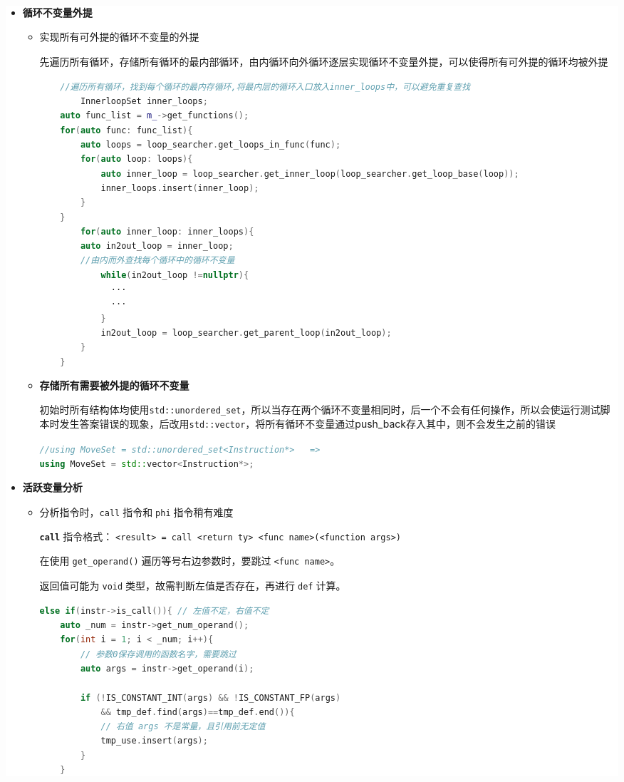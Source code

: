 - **循环不变量外提**

  - 实现所有可外提的循环不变量的外提

    先遍历所有循环，存储所有循环的最内部循环，由内循环向外循环逐层实现循环不变量外提，可以使得所有可外提的循环均被外提

    ```C++
        //遍历所有循环，找到每个循环的最内存循环,将最内层的循环入口放入inner_loops中，可以避免重复查找
    		InnerloopSet inner_loops;
        auto func_list = m_->get_functions();
        for(auto func: func_list){
            auto loops = loop_searcher.get_loops_in_func(func);
            for(auto loop: loops){
                auto inner_loop = loop_searcher.get_inner_loop(loop_searcher.get_loop_base(loop));
                inner_loops.insert(inner_loop);
            }
        }
    		for(auto inner_loop: inner_loops){
            auto in2out_loop = inner_loop;
            //由内而外查找每个循环中的循环不变量
                while(in2out_loop !=nullptr){
                  ···
                  ···
                }
                in2out_loop = loop_searcher.get_parent_loop(in2out_loop);
            }
        }
    ```
    
  - **存储所有需要被外提的循环不变量**
  
    初始时所有结构体均使用`std::unordered_set`，所以当存在两个循环不变量相同时，后一个不会有任何操作，所以会使运行测试脚本时发生答案错误的现象，后改用`std::vector`，将所有循环不变量通过push_back存入其中，则不会发生之前的错误
    ```C++
    //using MoveSet = std::unordered_set<Instruction*>   =>
    using MoveSet = std::vector<Instruction*>;
    ```
    
  
- **活跃变量分析**

  - 分析指令时，`call` 指令和 `phi` 指令稍有难度

    **`call`** 指令格式： `<result> = call <return ty> <func name>(<function args>) `

    在使用 `get_operand()` 遍历等号右边参数时，要跳过 `<func name>`。

    返回值可能为 `void` 类型，故需判断左值是否存在，再进行 `def` 计算。

    ```cpp
    else if(instr->is_call()){ // 左值不定，右值不定
        auto _num = instr->get_num_operand();
        for(int i = 1; i < _num; i++){
            // 参数0保存调用的函数名字，需要跳过
            auto args = instr->get_operand(i);
    
            if (!IS_CONSTANT_INT(args) && !IS_CONSTANT_FP(args)
                && tmp_def.find(args)==tmp_def.end()){
                // 右值 args 不是常量，且引用前无定值
                tmp_use.insert(args);
            }                        
        }
    